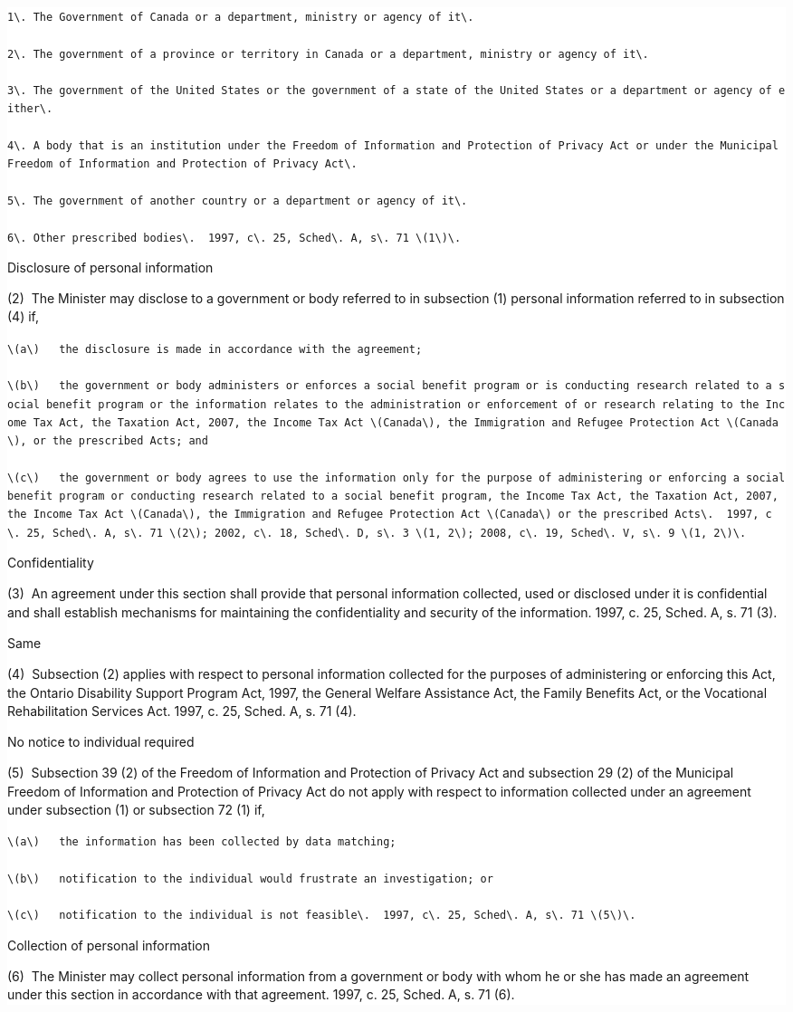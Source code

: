 	1\.	The Government of Canada or a department, ministry or agency of it\.

	2\.	The government of a province or territory in Canada or a department, ministry or agency of it\.

	3\.	The government of the United States or the government of a state of the United States or a department or agency of either\.

	4\.	A body that is an institution under the Freedom of Information and Protection of Privacy Act or under the Municipal Freedom of Information and Protection of Privacy Act\.

	5\.	The government of another country or a department or agency of it\.

	6\.	Other prescribed bodies\.  1997, c\. 25, Sched\. A, s\. 71 \(1\)\.

Disclosure of personal information

\(2\)  The Minister may disclose to a government or body referred to in subsection \(1\) personal information referred to in subsection \(4\) if,

	\(a\)	the disclosure is made in accordance with the agreement;

	\(b\)	the government or body administers or enforces a social benefit program or is conducting research related to a social benefit program or the information relates to the administration or enforcement of or research relating to the Income Tax Act, the Taxation Act, 2007, the Income Tax Act \(Canada\), the Immigration and Refugee Protection Act \(Canada\), or the prescribed Acts; and

	\(c\)	the government or body agrees to use the information only for the purpose of administering or enforcing a social benefit program or conducting research related to a social benefit program, the Income Tax Act, the Taxation Act, 2007, the Income Tax Act \(Canada\), the Immigration and Refugee Protection Act \(Canada\) or the prescribed Acts\.  1997, c\. 25, Sched\. A, s\. 71 \(2\); 2002, c\. 18, Sched\. D, s\. 3 \(1, 2\); 2008, c\. 19, Sched\. V, s\. 9 \(1, 2\)\.

Confidentiality

\(3\)  An agreement under this section shall provide that personal information collected, used or disclosed under it is confidential and shall establish mechanisms for maintaining the confidentiality and security of the information\.  1997, c\. 25, Sched\. A, s\. 71 \(3\)\.

Same

\(4\)  Subsection \(2\) applies with respect to personal information collected for the purposes of administering or enforcing this Act, the Ontario Disability Support Program Act, 1997, the General Welfare Assistance Act, the Family Benefits Act, or the Vocational Rehabilitation Services Act\.  1997, c\. 25, Sched\. A, s\. 71 \(4\)\.

No notice to individual required

\(5\)  Subsection 39 \(2\) of the Freedom of Information and Protection of Privacy Act and subsection 29 \(2\) of the Municipal Freedom of Information and Protection of Privacy Act do not apply with respect to information collected under an agreement under subsection \(1\) or subsection 72 \(1\) if,

	\(a\)	the information has been collected by data matching;

	\(b\)	notification to the individual would frustrate an investigation; or

	\(c\)	notification to the individual is not feasible\.  1997, c\. 25, Sched\. A, s\. 71 \(5\)\.

Collection of personal information

\(6\)  The Minister may collect personal information from a government or body with whom he or she has made an agreement under this section in accordance with that agreement\.  1997, c\. 25, Sched\. A, s\. 71 \(6\)\.
